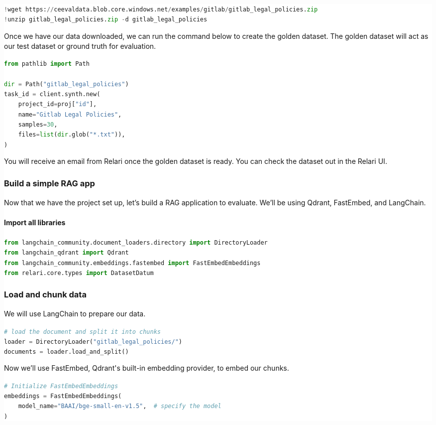 ```python
!wget https://ceevaldata.blob.core.windows.net/examples/gitlab/gitlab_legal_policies.zip
!unzip gitlab_legal_policies.zip -d gitlab_legal_policies
```

Once we have our data downloaded, we can run the command below to create the golden dataset. The golden dataset will act as our test dataset or ground truth for evaluation.

```python
from pathlib import Path

dir = Path("gitlab_legal_policies")
task_id = client.synth.new(
    project_id=proj["id"],
    name="Gitlab Legal Policies",
    samples=30,
    files=list(dir.glob("*.txt")),
)
```
<aside role="status">
You will receive an email from Relari once the golden dataset is ready. You can check the dataset out in the Relari UI.
</aside>

### Build a simple RAG app

Now that we have the project set up, let’s build a RAG application to evaluate. We’ll be using Qdrant, FastEmbed, and LangChain.

#### Import all libraries

```python
from langchain_community.document_loaders.directory import DirectoryLoader
from langchain_qdrant import Qdrant
from langchain_community.embeddings.fastembed import FastEmbedEmbeddings
from relari.core.types import DatasetDatum
```

### Load and chunk data

We will use LangChain to prepare our data.

```python
# load the document and split it into chunks
loader = DirectoryLoader("gitlab_legal_policies/")
documents = loader.load_and_split()
```

Now we’ll use FastEmbed, Qdrant's built-in embedding provider, to embed our chunks.

```python
# Initialize FastEmbedEmbeddings
embeddings = FastEmbedEmbeddings(
    model_name="BAAI/bge-small-en-v1.5",  # specify the model
)
```
